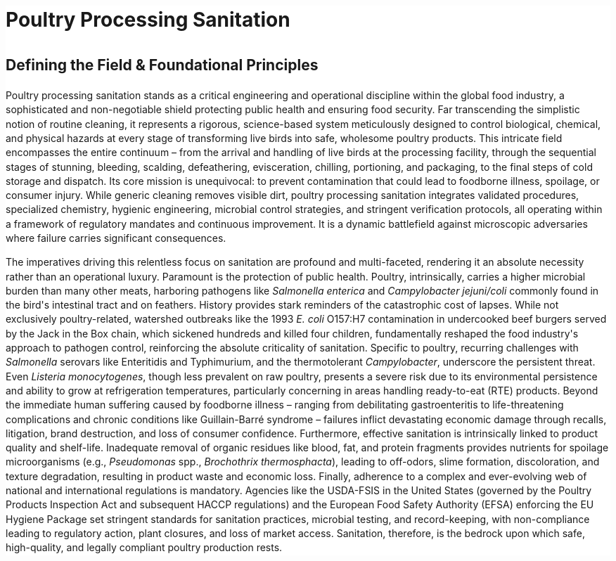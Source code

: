 
# Poultry Processing Sanitation

## Defining the Field & Foundational Principles

Poultry processing sanitation stands as a critical engineering and operational discipline within the global food industry, a sophisticated and non-negotiable shield protecting public health and ensuring food security. Far transcending the simplistic notion of routine cleaning, it represents a rigorous, science-based system meticulously designed to control biological, chemical, and physical hazards at every stage of transforming live birds into safe, wholesome poultry products. This intricate field encompasses the entire continuum – from the arrival and handling of live birds at the processing facility, through the sequential stages of stunning, bleeding, scalding, defeathering, evisceration, chilling, portioning, and packaging, to the final steps of cold storage and dispatch. Its core mission is unequivocal: to prevent contamination that could lead to foodborne illness, spoilage, or consumer injury. While generic cleaning removes visible dirt, poultry processing sanitation integrates validated procedures, specialized chemistry, hygienic engineering, microbial control strategies, and stringent verification protocols, all operating within a framework of regulatory mandates and continuous improvement. It is a dynamic battlefield against microscopic adversaries where failure carries significant consequences.

The imperatives driving this relentless focus on sanitation are profound and multi-faceted, rendering it an absolute necessity rather than an operational luxury. Paramount is the protection of public health. Poultry, intrinsically, carries a higher microbial burden than many other meats, harboring pathogens like *Salmonella enterica* and *Campylobacter jejuni/coli* commonly found in the bird's intestinal tract and on feathers. History provides stark reminders of the catastrophic cost of lapses. While not exclusively poultry-related, watershed outbreaks like the 1993 *E. coli* O157:H7 contamination in undercooked beef burgers served by the Jack in the Box chain, which sickened hundreds and killed four children, fundamentally reshaped the food industry's approach to pathogen control, reinforcing the absolute criticality of sanitation. Specific to poultry, recurring challenges with *Salmonella* serovars like Enteritidis and Typhimurium, and the thermotolerant *Campylobacter*, underscore the persistent threat. Even *Listeria monocytogenes*, though less prevalent on raw poultry, presents a severe risk due to its environmental persistence and ability to grow at refrigeration temperatures, particularly concerning in areas handling ready-to-eat (RTE) products. Beyond the immediate human suffering caused by foodborne illness – ranging from debilitating gastroenteritis to life-threatening complications and chronic conditions like Guillain-Barré syndrome – failures inflict devastating economic damage through recalls, litigation, brand destruction, and loss of consumer confidence. Furthermore, effective sanitation is intrinsically linked to product quality and shelf-life. Inadequate removal of organic residues like blood, fat, and protein fragments provides nutrients for spoilage microorganisms (e.g., *Pseudomonas* spp., *Brochothrix thermosphacta*), leading to off-odors, slime formation, discoloration, and texture degradation, resulting in product waste and economic loss. Finally, adherence to a complex and ever-evolving web of national and international regulations is mandatory. Agencies like the USDA-FSIS in the United States (governed by the Poultry Products Inspection Act and subsequent HACCP regulations) and the European Food Safety Authority (EFSA) enforcing the EU Hygiene Package set stringent standards for sanitation practices, microbial testing, and record-keeping, with non-compliance leading to regulatory action, plant closures, and loss of market access. Sanitation, therefore, is the bedrock upon which safe, high-quality, and legally compliant poultry production rests.
